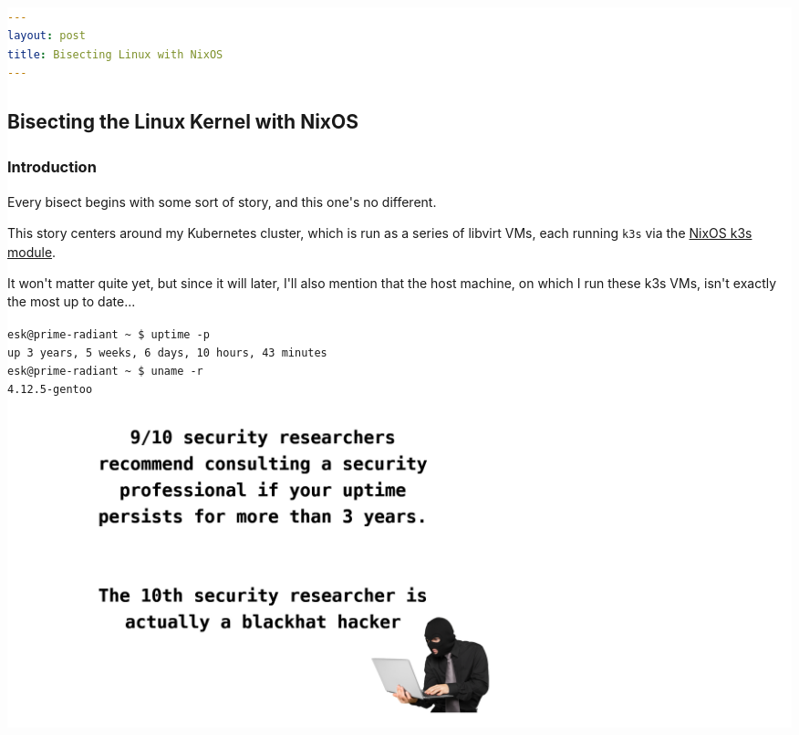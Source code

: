 ```yaml
---
layout: post
title: Bisecting Linux with NixOS
---
```


## Bisecting the Linux Kernel with NixOS

### Introduction

Every bisect begins with some sort of story, and this one's no different.

This story centers around my Kubernetes cluster, which is run as a series of libvirt VMs, each running `k3s` via the [NixOS k3s module](https://github.com/NixOS/nixpkgs/blob/3fe4fe90a6f411a677c566cd030eea4b0359f8ef/nixos/modules/services/cluster/k3s/default.nix).

It won't matter quite yet, but since it will later, I'll also mention that the
host machine, on which I run these k3s VMs, isn't exactly the most up to date...

```
esk@prime-radiant ~ $ uptime -p
up 3 years, 5 weeks, 6 days, 10 hours, 43 minutes
esk@prime-radiant ~ $ uname -r
4.12.5-gentoo
```

<figure>
  <img src="/imgs/nixos-bisect/9-10-security-pros.png" width="500px" alt="9/10 security researchers recommend consulting a security professional if your uptime persists for more than 3 years. The 10th security researcher is actually a blackhat hacker"/>
</figure>
